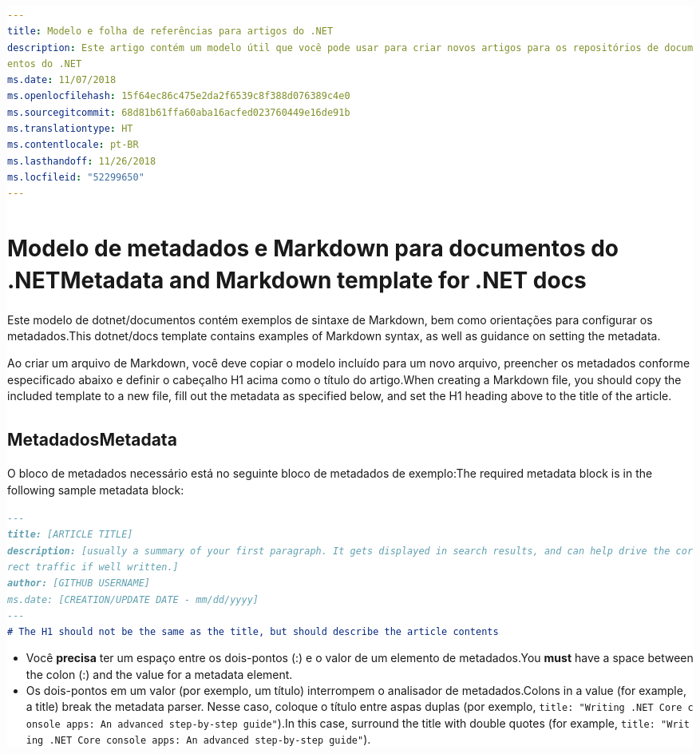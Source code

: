 ```yaml
---
title: Modelo e folha de referências para artigos do .NET
description: Este artigo contém um modelo útil que você pode usar para criar novos artigos para os repositórios de documentos do .NET
ms.date: 11/07/2018
ms.openlocfilehash: 15f64ec86c475e2da2f6539c8f388d076389c4e0
ms.sourcegitcommit: 68d81b61ffa60aba16acfed023760449e16de91b
ms.translationtype: HT
ms.contentlocale: pt-BR
ms.lasthandoff: 11/26/2018
ms.locfileid: "52299650"
---
```

# <a name="metadata-and-markdown-template-for-net-docs"></a><span data-ttu-id="b8b3d-103">Modelo de metadados e Markdown para documentos do .NET</span><span class="sxs-lookup"><span data-stu-id="b8b3d-103">Metadata and Markdown template for .NET docs</span></span>

<span data-ttu-id="b8b3d-104">Este modelo de dotnet/documentos contém exemplos de sintaxe de Markdown, bem como orientações para configurar os metadados.</span><span class="sxs-lookup"><span data-stu-id="b8b3d-104">This dotnet/docs template contains examples of Markdown syntax, as well as guidance on setting the metadata.</span></span>

<span data-ttu-id="b8b3d-105">Ao criar um arquivo de Markdown, você deve copiar o modelo incluído para um novo arquivo, preencher os metadados conforme especificado abaixo e definir o cabeçalho H1 acima como o título do artigo.</span><span class="sxs-lookup"><span data-stu-id="b8b3d-105">When creating a Markdown file, you should copy the included template to a new file, fill out the metadata as specified below, and set the H1 heading above to the title of the article.</span></span>

## <a name="metadata"></a><span data-ttu-id="b8b3d-106">Metadados</span><span class="sxs-lookup"><span data-stu-id="b8b3d-106">Metadata</span></span>

<span data-ttu-id="b8b3d-107">O bloco de metadados necessário está no seguinte bloco de metadados de exemplo:</span><span class="sxs-lookup"><span data-stu-id="b8b3d-107">The required metadata block is in the following sample metadata block:</span></span>

```markdown
---
title: [ARTICLE TITLE]
description: [usually a summary of your first paragraph. It gets displayed in search results, and can help drive the correct traffic if well written.]
author: [GITHUB USERNAME]
ms.date: [CREATION/UPDATE DATE - mm/dd/yyyy]
---
# The H1 should not be the same as the title, but should describe the article contents
```

- <span data-ttu-id="b8b3d-108">Você **precisa** ter um espaço entre os dois-pontos (:) e o valor de um elemento de metadados.</span><span class="sxs-lookup"><span data-stu-id="b8b3d-108">You **must** have a space between the colon (:) and the value for a metadata element.</span></span>
- <span data-ttu-id="b8b3d-109">Os dois-pontos em um valor (por exemplo, um título) interrompem o analisador de metadados.</span><span class="sxs-lookup"><span data-stu-id="b8b3d-109">Colons in a value (for example, a title) break the metadata parser.</span></span> <span data-ttu-id="b8b3d-110">Nesse caso, coloque o título entre aspas duplas (por exemplo, `title: "Writing .NET Core console apps: An advanced step-by-step guide"`).</span><span class="sxs-lookup"><span data-stu-id="b8b3d-110">In this case, surround the title with double quotes (for example, `title: "Writing .NET Core console apps: An advanced step-by-step guide"`).</span></span>